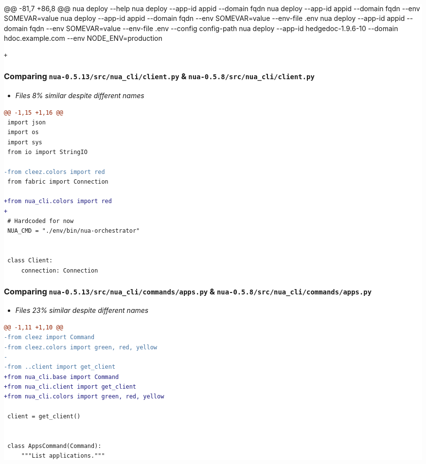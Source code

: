 ```diff
 ```
 
@@ -81,7 +86,8 @@
 nua deploy --help
 nua deploy --app-id appid --domain fqdn
 nua deploy --app-id appid --domain fqdn --env SOMEVAR=value
 nua deploy --app-id appid --domain fqdn --env SOMEVAR=value --env-file .env
 nua deploy --app-id appid --domain fqdn --env SOMEVAR=value --env-file .env --config config-path
 nua deploy --app-id hedgedoc-1.9.6-10 --domain hdoc.example.com --env NODE_ENV=production
 ```
+
```

### Comparing `nua-0.5.13/src/nua_cli/client.py` & `nua-0.5.8/src/nua_cli/client.py`

 * *Files 8% similar despite different names*

```diff
@@ -1,15 +1,16 @@
 import json
 import os
 import sys
 from io import StringIO
 
-from cleez.colors import red
 from fabric import Connection
 
+from nua_cli.colors import red
+
 # Hardcoded for now
 NUA_CMD = "./env/bin/nua-orchestrator"
 
 
 class Client:
     connection: Connection
```

### Comparing `nua-0.5.13/src/nua_cli/commands/apps.py` & `nua-0.5.8/src/nua_cli/commands/apps.py`

 * *Files 23% similar despite different names*

```diff
@@ -1,11 +1,10 @@
-from cleez import Command
-from cleez.colors import green, red, yellow
-
-from ..client import get_client
+from nua_cli.base import Command
+from nua_cli.client import get_client
+from nua_cli.colors import green, red, yellow
 
 client = get_client()
 
 
 class AppsCommand(Command):
     """List applications."""
```
